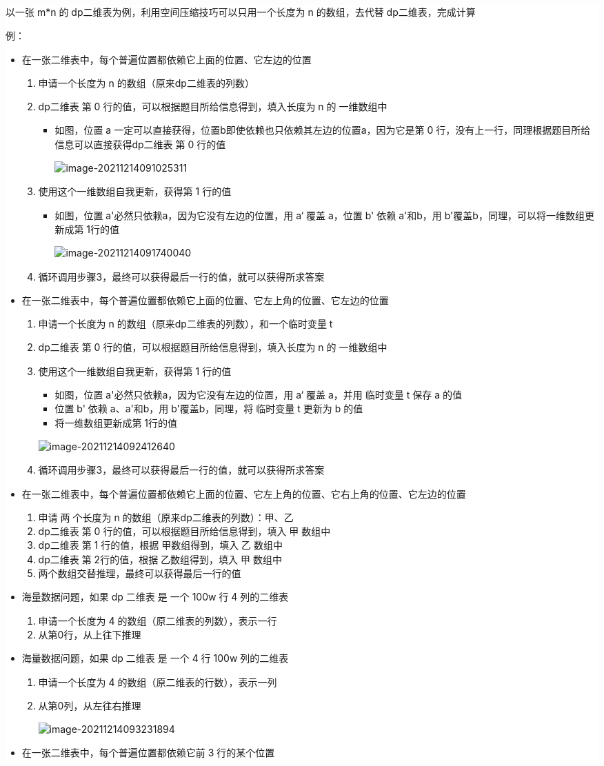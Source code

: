 以一张 m*n 的 dp二维表为例，利用空间压缩技巧可以只用一个长度为 n 的数组，去代替 dp二维表，完成计算

例：

- 在一张二维表中，每个普遍位置都依赖它上面的位置、它左边的位置 

  1. 申请一个长度为 n 的数组（原来dp二维表的列数）

  2. dp二维表 第 0 行的值，可以根据题目所给信息得到，填入长度为 n 的 一维数组中

     - 如图，位置 a 一定可以直接获得，位置b即使依赖也只依赖其左边的位置a，因为它是第 0 行，没有上一行，同理根据题目所给信息可以直接获得dp二维表 第 0 行的值

       ![image-20211214091025311](https://raw.githubusercontent.com/miemiehoho/blog/master/picture/2021/12/202112140910496.png)

  3. 使用这个一维数组自我更新，获得第 1 行的值

     - 如图，位置 a'必然只依赖a，因为它没有左边的位置，用 a‘ 覆盖 a，位置 b' 依赖 a'和b，用 b'覆盖b，同理，可以将一维数组更新成第 1行的值

       ![image-20211214091740040](https://raw.githubusercontent.com/miemiehoho/blog/master/picture/2021/12/202112140917062.png)

  4. 循环调用步骤3，最终可以获得最后一行的值，就可以获得所求答案

- 在一张二维表中，每个普遍位置都依赖它上面的位置、它左上角的位置、它左边的位置 

  1. 申请一个长度为 n 的数组（原来dp二维表的列数），和一个临时变量 t

  2. dp二维表 第 0 行的值，可以根据题目所给信息得到，填入长度为 n 的 一维数组中

  3. 使用这个一维数组自我更新，获得第 1 行的值

     - 如图，位置 a'必然只依赖a，因为它没有左边的位置，用 a‘ 覆盖 a，并用 临时变量 t 保存 a 的值
     - 位置 b' 依赖 a、a'和b，用 b'覆盖b，同理，将 临时变量 t 更新为 b 的值
     - 将一维数组更新成第 1行的值

     ![image-20211214092412640](https://raw.githubusercontent.com/miemiehoho/blog/master/picture/2021/12/202112140924810.png)

  4. 循环调用步骤3，最终可以获得最后一行的值，就可以获得所求答案

- 在一张二维表中，每个普遍位置都依赖它上面的位置、它左上角的位置、它右上角的位置、它左边的位置

  1. 申请 两 个长度为 n 的数组（原来dp二维表的列数）：甲、乙
  2. dp二维表 第 0 行的值，可以根据题目所给信息得到，填入 甲 数组中
  3. dp二维表 第 1 行的值，根据 甲数组得到，填入 乙 数组中
  4. dp二维表 第 2行的值，根据 乙数组得到，填入 甲 数组中
  5. 两个数组交替推理，最终可以获得最后一行的值

- 海量数据问题，如果 dp 二维表 是 一个 100w 行 4 列的二维表

  1. 申请一个长度为 4 的数组（原二维表的列数），表示一行
  2. 从第0行，从上往下推理

- 海量数据问题，如果 dp 二维表 是 一个 4 行 100w 列的二维表

  1. 申请一个长度为 4 的数组（原二维表的行数），表示一列

  2. 从第0列，从左往右推理

     ![image-20211214093231894](https://raw.githubusercontent.com/miemiehoho/blog/master/picture/2021/12/202112140932681.png)

- 在一张二维表中，每个普遍位置都依赖它前 3 行的某个位置
